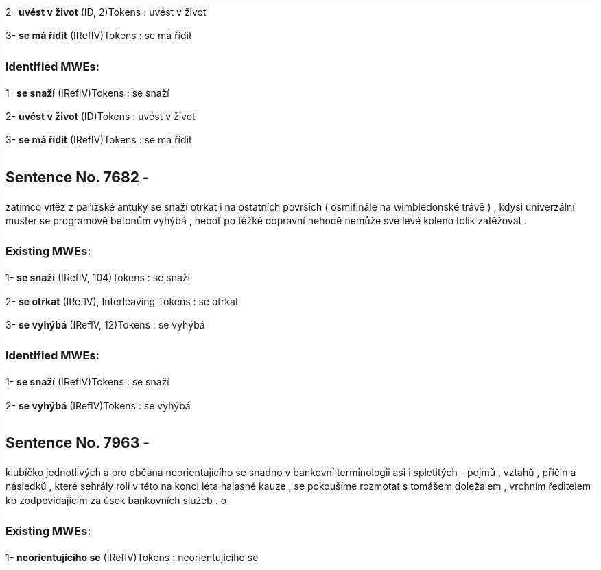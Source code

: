 2- **uvést v život** (ID, 2)Tokens : 
uvést
v
život

3- **se má řídit** (IReflV)Tokens : 
se
má
řídit

### Identified MWEs: 
1- **se snaží** (IReflV)Tokens : 
se
snaží

2- **uvést v život** (ID)Tokens : 
uvést
v
život

3- **se má řídit** (IReflV)Tokens : 
se
má
řídit

## Sentence No. 7682 - 
zatímco vítěz z pařížské antuky se snaží otrkat i na ostatních površích ( osmifinále na wimbledonské trávě ) , kdysi univerzální muster se programově betonům vyhýbá , neboť po těžké dopravní nehodě nemůže své levé koleno tolik zatěžovat . 
### Existing MWEs: 
1- **se snaží** (IReflV, 104)Tokens : 
se
snaží

2- **se otrkat** (IReflV), Interleaving Tokens : 
se
otrkat

3- **se vyhýbá** (IReflV, 12)Tokens : 
se
vyhýbá

### Identified MWEs: 
1- **se snaží** (IReflV)Tokens : 
se
snaží

2- **se vyhýbá** (IReflV)Tokens : 
se
vyhýbá

## Sentence No. 7963 - 
klubíčko jednotlivých a pro občana neorientujícího se snadno v bankovní terminologii asi i spletitých - pojmů , vztahů , příčin a následků , které sehrály roli v této na konci léta halasné kauze , se pokoušíme rozmotat s tomášem doležalem , vrchním ředitelem kb zodpovídajícím za úsek bankovních služeb . o 
### Existing MWEs: 
1- **neorientujícího se** (IReflV)Tokens : 
neorientujícího
se
